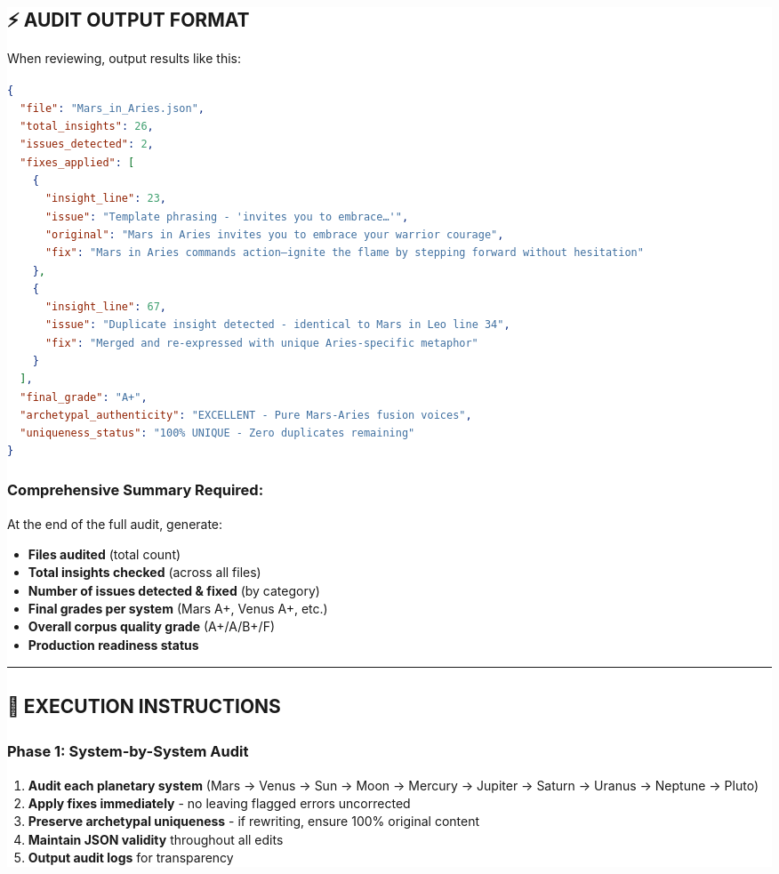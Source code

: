 
## ⚡ **AUDIT OUTPUT FORMAT**

When reviewing, output results like this:

```json
{
  "file": "Mars_in_Aries.json",
  "total_insights": 26,
  "issues_detected": 2,
  "fixes_applied": [
    {
      "insight_line": 23,
      "issue": "Template phrasing - 'invites you to embrace…'",
      "original": "Mars in Aries invites you to embrace your warrior courage",
      "fix": "Mars in Aries commands action—ignite the flame by stepping forward without hesitation"
    },
    {
      "insight_line": 67,
      "issue": "Duplicate insight detected - identical to Mars in Leo line 34",
      "fix": "Merged and re-expressed with unique Aries-specific metaphor"
    }
  ],
  "final_grade": "A+",
  "archetypal_authenticity": "EXCELLENT - Pure Mars-Aries fusion voices",
  "uniqueness_status": "100% UNIQUE - Zero duplicates remaining"
}
```

### **Comprehensive Summary Required:**
At the end of the full audit, generate:
- **Files audited** (total count)
- **Total insights checked** (across all files)
- **Number of issues detected & fixed** (by category)
- **Final grades per system** (Mars A+, Venus A+, etc.)
- **Overall corpus quality grade** (A+/A/B+/F)
- **Production readiness status**

---

## 🚀 **EXECUTION INSTRUCTIONS**

### **Phase 1: System-by-System Audit**
1. **Audit each planetary system** (Mars → Venus → Sun → Moon → Mercury → Jupiter → Saturn → Uranus → Neptune → Pluto)
2. **Apply fixes immediately** - no leaving flagged errors uncorrected
3. **Preserve archetypal uniqueness** - if rewriting, ensure 100% original content
4. **Maintain JSON validity** throughout all edits
5. **Output audit logs** for transparency
